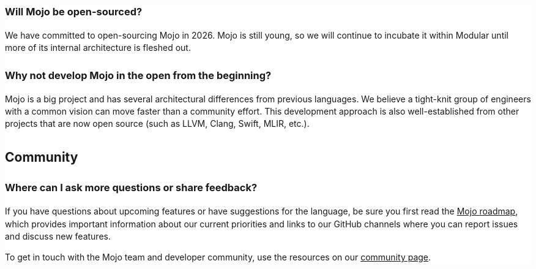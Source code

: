 ### Will Mojo be open-sourced?

We have committed to open-sourcing Mojo in 2026.
Mojo is still young, so we will continue to incubate it within Modular until
more of its internal architecture is fleshed out.

### Why not develop Mojo in the open from the beginning?

Mojo is a big project and has several architectural differences from previous
languages. We believe a tight-knit group of engineers with a common vision can
move faster than a community effort. This development approach is also
well-established from other projects that are now open source (such as LLVM,
Clang, Swift, MLIR, etc.).

## Community

### Where can I ask more questions or share feedback?

If you have questions about upcoming features or have suggestions
for the language, be sure you first read the [Mojo roadmap](/mojo/roadmap), which
provides important information about our current priorities and links to
our GitHub channels where you can report issues and discuss new features.

To get in touch with the Mojo team and developer community, use the resources
on our [community page](https://www.modular.com/community).
